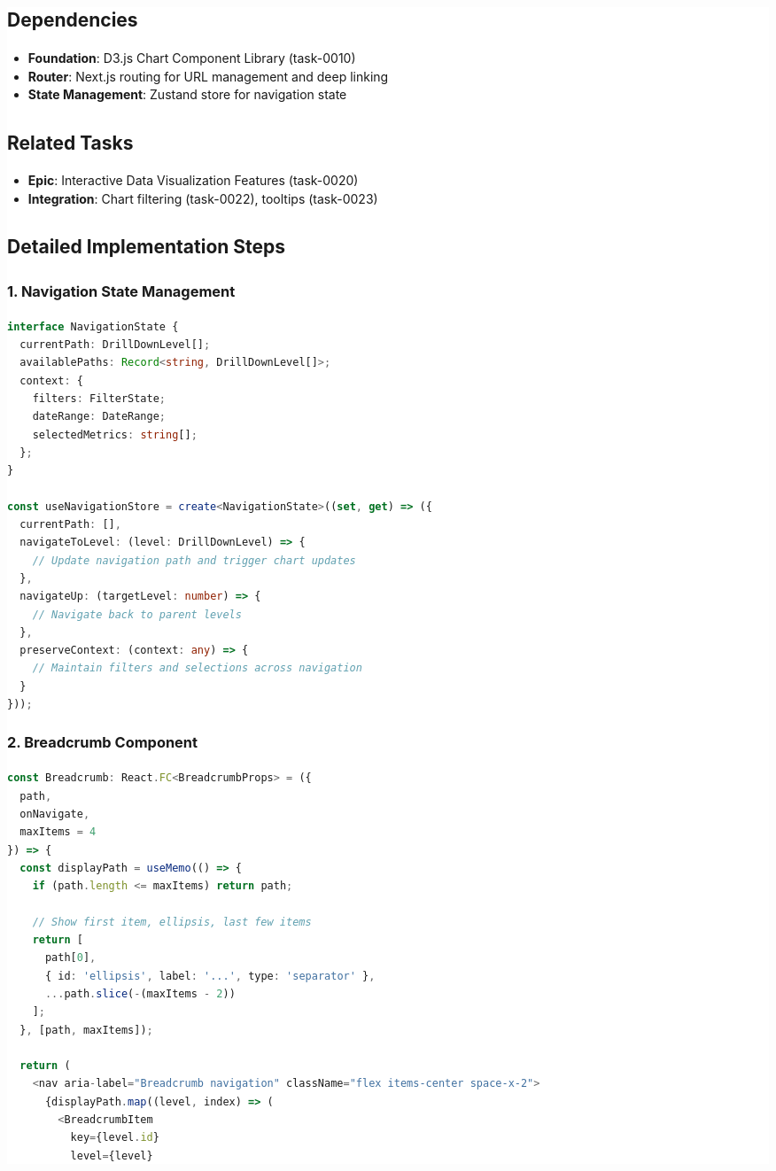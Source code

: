 ## Dependencies
- **Foundation**: D3.js Chart Component Library (task-0010)
- **Router**: Next.js routing for URL management and deep linking
- **State Management**: Zustand store for navigation state

## Related Tasks
- **Epic**: Interactive Data Visualization Features (task-0020)
- **Integration**: Chart filtering (task-0022), tooltips (task-0023)

## Detailed Implementation Steps

### 1. Navigation State Management
```typescript
interface NavigationState {
  currentPath: DrillDownLevel[];
  availablePaths: Record<string, DrillDownLevel[]>;
  context: {
    filters: FilterState;
    dateRange: DateRange;
    selectedMetrics: string[];
  };
}

const useNavigationStore = create<NavigationState>((set, get) => ({
  currentPath: [],
  navigateToLevel: (level: DrillDownLevel) => {
    // Update navigation path and trigger chart updates
  },
  navigateUp: (targetLevel: number) => {
    // Navigate back to parent levels
  },
  preserveContext: (context: any) => {
    // Maintain filters and selections across navigation
  }
}));
```

### 2. Breadcrumb Component
```typescript
const Breadcrumb: React.FC<BreadcrumbProps> = ({ 
  path, 
  onNavigate,
  maxItems = 4 
}) => {
  const displayPath = useMemo(() => {
    if (path.length <= maxItems) return path;
    
    // Show first item, ellipsis, last few items
    return [
      path[0],
      { id: 'ellipsis', label: '...', type: 'separator' },
      ...path.slice(-(maxItems - 2))
    ];
  }, [path, maxItems]);

  return (
    <nav aria-label="Breadcrumb navigation" className="flex items-center space-x-2">
      {displayPath.map((level, index) => (
        <BreadcrumbItem
          key={level.id}
          level={level}
```